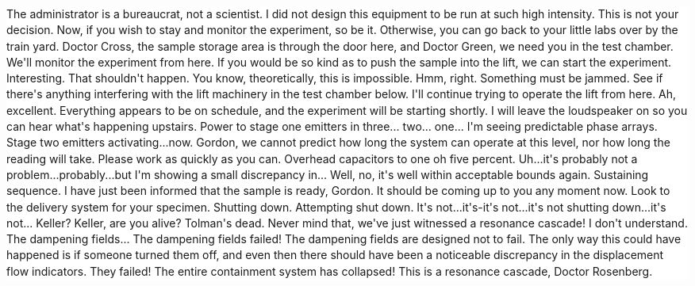 <td>The administrator is a bureaucrat, not a scientist. I did not design this equipment to be run at such high intensity.</td>
<td></td>
</tr>
<tr>
<td>This is not your decision. Now, if you wish to stay and monitor the experiment, so be it. Otherwise, you can go back to your little labs over by the train yard.</td>
<td></td>
</tr>
<tr>
<td>Doctor Cross, the sample storage area is through the door here, and Doctor Green, we need you in the test chamber. We'll monitor the experiment from here.</td>
<td></td>
</tr>
<tr>
<td>If you would be so kind as to push the sample into the lift, we can start the experiment.</td>
<td></td>
</tr>
<tr>
<td>Interesting. That shouldn't happen. You know, theoretically, this is impossible. Hmm, right. Something must be jammed. See if there's anything interfering with the lift machinery in the test chamber below. I'll continue trying to operate the lift from here.</td>
<td></td>
</tr>
<tr>
<td>Ah, excellent. Everything appears to be on schedule, and the experiment will be starting shortly. I will leave the loudspeaker on so you can hear what's happening upstairs. Power to stage one emitters in three... two... one... I'm seeing predictable phase arrays. Stage two emitters activating...now. Gordon, we cannot predict how long the system can operate at this level, nor how long the reading will take. Please work as quickly as you can. Overhead capacitors to one oh five percent. Uh...it's probably not a problem...probably...but I'm showing a small discrepancy in... Well, no, it's well within acceptable bounds again. Sustaining sequence. I have just been informed that the sample is ready, Gordon. It should be coming up to you any moment now. Look to the delivery system for your specimen. Shutting down. Attempting shut down. It's not...it's-it's not...it's not shutting down...it's not...</td>
<td></td>
</tr>
<tr>
<td>Keller? Keller, are you alive? Tolman's dead.</td>
<td></td>
</tr>
<tr>
<td>Never mind that, we've just witnessed a resonance cascade!</td>
<td></td>
</tr>
<tr>
<td>I don't understand. The dampening fields...</td>
<td></td>
</tr>
<tr>
<td>The dampening fields failed!</td>
<td></td>
</tr>
<tr>
<td>The dampening fields are designed not to fail. The only way this could have happened is if someone turned them off, and even then there should have been a noticeable discrepancy in the displacement flow indicators.</td>
<td></td>
</tr>
<tr>
<td>They failed! The entire containment system has collapsed! This is a resonance cascade, Doctor Rosenberg.</td>
<td></td>
</tr>